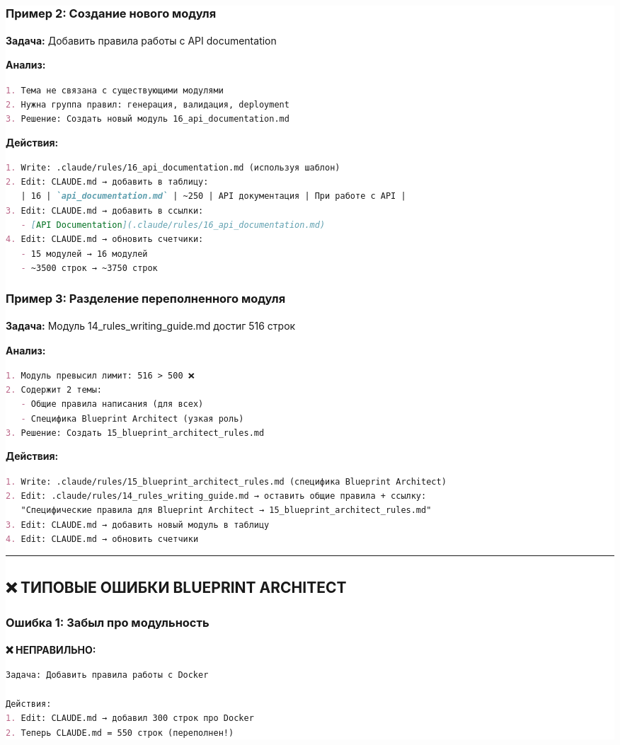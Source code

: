 ### Пример 2: Создание нового модуля

**Задача:** Добавить правила работы с API documentation

**Анализ:**
```markdown
1. Тема не связана с существующими модулями
2. Нужна группа правил: генерация, валидация, deployment
3. Решение: Создать новый модуль 16_api_documentation.md
```

**Действия:**
```markdown
1. Write: .claude/rules/16_api_documentation.md (используя шаблон)
2. Edit: CLAUDE.md → добавить в таблицу:
   | 16 | `api_documentation.md` | ~250 | API документация | При работе с API |
3. Edit: CLAUDE.md → добавить в ссылки:
   - [API Documentation](.claude/rules/16_api_documentation.md)
4. Edit: CLAUDE.md → обновить счетчики:
   - 15 модулей → 16 модулей
   - ~3500 строк → ~3750 строк
```

### Пример 3: Разделение переполненного модуля

**Задача:** Модуль 14_rules_writing_guide.md достиг 516 строк

**Анализ:**
```markdown
1. Модуль превысил лимит: 516 > 500 ❌
2. Содержит 2 темы:
   - Общие правила написания (для всех)
   - Специфика Blueprint Architect (узкая роль)
3. Решение: Создать 15_blueprint_architect_rules.md
```

**Действия:**
```markdown
1. Write: .claude/rules/15_blueprint_architect_rules.md (специфика Blueprint Architect)
2. Edit: .claude/rules/14_rules_writing_guide.md → оставить общие правила + ссылку:
   "Специфические правила для Blueprint Architect → 15_blueprint_architect_rules.md"
3. Edit: CLAUDE.md → добавить новый модуль в таблицу
4. Edit: CLAUDE.md → обновить счетчики
```

---

## ❌ ТИПОВЫЕ ОШИБКИ BLUEPRINT ARCHITECT

### Ошибка 1: Забыл про модульность

**❌ НЕПРАВИЛЬНО:**
```markdown
Задача: Добавить правила работы с Docker

Действия:
1. Edit: CLAUDE.md → добавил 300 строк про Docker
2. Теперь CLAUDE.md = 550 строк (переполнен!)
```
